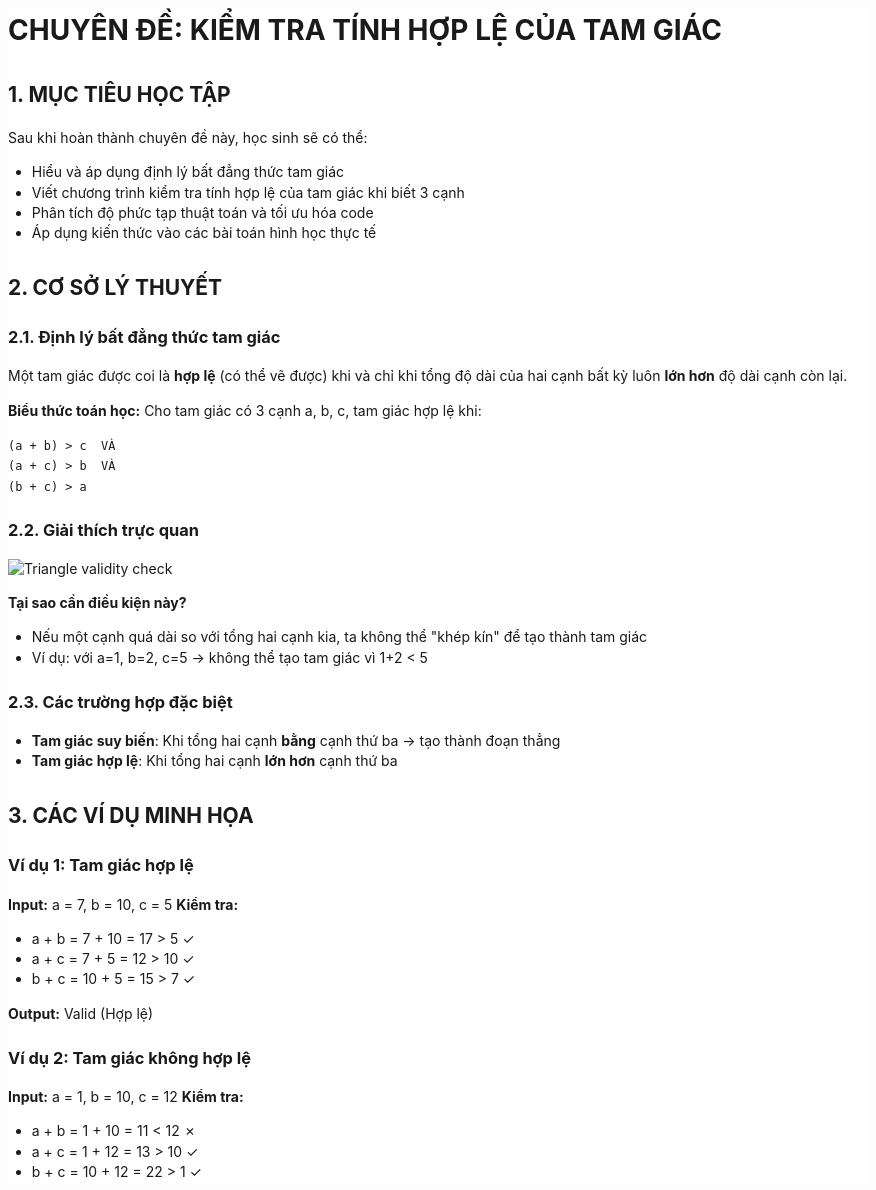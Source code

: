 # CHUYÊN ĐỀ: KIỂM TRA TÍNH HỢP LỆ CỦA TAM GIÁC

## 1. MỤC TIÊU HỌC TẬP

Sau khi hoàn thành chuyên đề này, học sinh sẽ có thể:
- Hiểu và áp dụng định lý bất đẳng thức tam giác
- Viết chương trình kiểm tra tính hợp lệ của tam giác khi biết 3 cạnh
- Phân tích độ phức tạp thuật toán và tối ưu hóa code
- Áp dụng kiến thức vào các bài toán hình học thực tế

## 2. CƠ SỞ LÝ THUYẾT

### 2.1. Định lý bất đẳng thức tam giác
Một tam giác được coi là **hợp lệ** (có thể vẽ được) khi và chỉ khi tổng độ dài của hai cạnh bất kỳ luôn **lớn hơn** độ dài cạnh còn lại.

**Biểu thức toán học:**
Cho tam giác có 3 cạnh a, b, c, tam giác hợp lệ khi:
```
(a + b) > c  VÀ
(a + c) > b  VÀ  
(b + c) > a
```

### 2.2. Giải thích trực quan
![Triangle validity check](https://media.geeksforgeeks.org/wp-content/uploads/check-whether-triangle-valid-not-sides-given1.jpg)

**Tại sao cần điều kiện này?**
- Nếu một cạnh quá dài so với tổng hai cạnh kia, ta không thể "khép kín" để tạo thành tam giác
- Ví dụ: với a=1, b=2, c=5 → không thể tạo tam giác vì 1+2 < 5

### 2.3. Các trường hợp đặc biệt
- **Tam giác suy biến**: Khi tổng hai cạnh **bằng** cạnh thứ ba → tạo thành đoạn thẳng
- **Tam giác hợp lệ**: Khi tổng hai cạnh **lớn hơn** cạnh thứ ba

## 3. CÁC VÍ DỤ MINH HỌA

### Ví dụ 1: Tam giác hợp lệ
**Input:** a = 7, b = 10, c = 5
**Kiểm tra:**
- a + b = 7 + 10 = 17 > 5 ✓
- a + c = 7 + 5 = 12 > 10 ✓  
- b + c = 10 + 5 = 15 > 7 ✓

**Output:** Valid (Hợp lệ)

### Ví dụ 2: Tam giác không hợp lệ
**Input:** a = 1, b = 10, c = 12
**Kiểm tra:**
- a + b = 1 + 10 = 11 < 12 ✗
- a + c = 1 + 12 = 13 > 10 ✓
- b + c = 10 + 12 = 22 > 1 ✓

